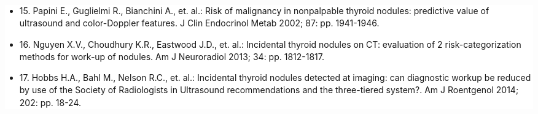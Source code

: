 - 15\. Papini E., Guglielmi R., Bianchini A., et. al.: Risk of malignancy in nonpalpable thyroid nodules: predictive value of ultrasound and color-Doppler features. J Clin Endocrinol Metab 2002; 87: pp. 1941-1946.


- 16\. Nguyen X.V., Choudhury K.R., Eastwood J.D., et. al.: Incidental thyroid nodules on CT: evaluation of 2 risk-categorization methods for work-up of nodules. Am J Neuroradiol 2013; 34: pp. 1812-1817.


- 17\. Hobbs H.A., Bahl M., Nelson R.C., et. al.: Incidental thyroid nodules detected at imaging: can diagnostic workup be reduced by use of the Society of Radiologists in Ultrasound recommendations and the three-tiered system?. Am J Roentgenol 2014; 202: pp. 18-24.